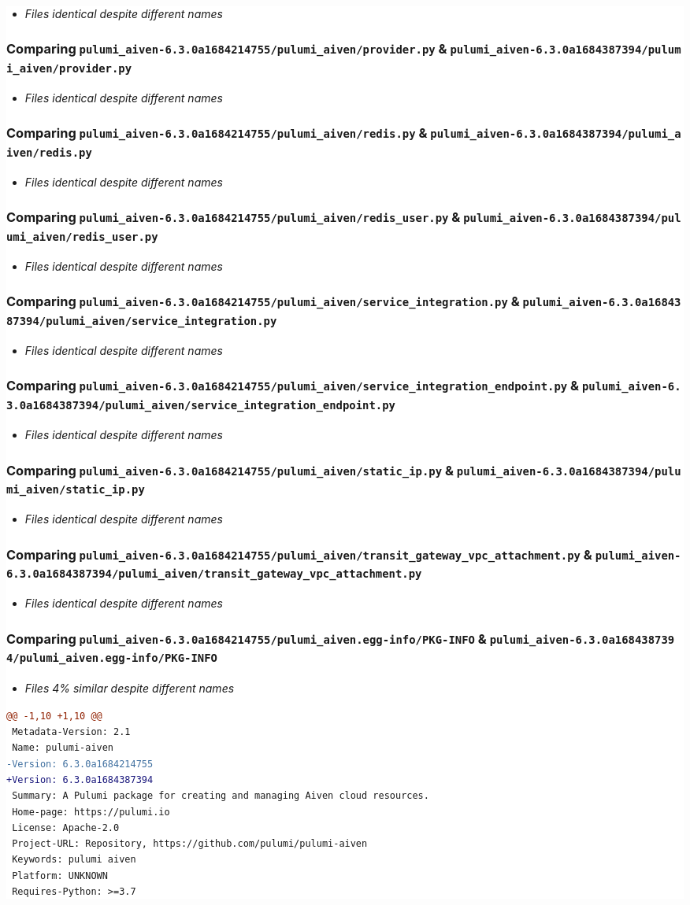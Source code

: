  * *Files identical despite different names*

### Comparing `pulumi_aiven-6.3.0a1684214755/pulumi_aiven/provider.py` & `pulumi_aiven-6.3.0a1684387394/pulumi_aiven/provider.py`

 * *Files identical despite different names*

### Comparing `pulumi_aiven-6.3.0a1684214755/pulumi_aiven/redis.py` & `pulumi_aiven-6.3.0a1684387394/pulumi_aiven/redis.py`

 * *Files identical despite different names*

### Comparing `pulumi_aiven-6.3.0a1684214755/pulumi_aiven/redis_user.py` & `pulumi_aiven-6.3.0a1684387394/pulumi_aiven/redis_user.py`

 * *Files identical despite different names*

### Comparing `pulumi_aiven-6.3.0a1684214755/pulumi_aiven/service_integration.py` & `pulumi_aiven-6.3.0a1684387394/pulumi_aiven/service_integration.py`

 * *Files identical despite different names*

### Comparing `pulumi_aiven-6.3.0a1684214755/pulumi_aiven/service_integration_endpoint.py` & `pulumi_aiven-6.3.0a1684387394/pulumi_aiven/service_integration_endpoint.py`

 * *Files identical despite different names*

### Comparing `pulumi_aiven-6.3.0a1684214755/pulumi_aiven/static_ip.py` & `pulumi_aiven-6.3.0a1684387394/pulumi_aiven/static_ip.py`

 * *Files identical despite different names*

### Comparing `pulumi_aiven-6.3.0a1684214755/pulumi_aiven/transit_gateway_vpc_attachment.py` & `pulumi_aiven-6.3.0a1684387394/pulumi_aiven/transit_gateway_vpc_attachment.py`

 * *Files identical despite different names*

### Comparing `pulumi_aiven-6.3.0a1684214755/pulumi_aiven.egg-info/PKG-INFO` & `pulumi_aiven-6.3.0a1684387394/pulumi_aiven.egg-info/PKG-INFO`

 * *Files 4% similar despite different names*

```diff
@@ -1,10 +1,10 @@
 Metadata-Version: 2.1
 Name: pulumi-aiven
-Version: 6.3.0a1684214755
+Version: 6.3.0a1684387394
 Summary: A Pulumi package for creating and managing Aiven cloud resources.
 Home-page: https://pulumi.io
 License: Apache-2.0
 Project-URL: Repository, https://github.com/pulumi/pulumi-aiven
 Keywords: pulumi aiven
 Platform: UNKNOWN
 Requires-Python: >=3.7
```

